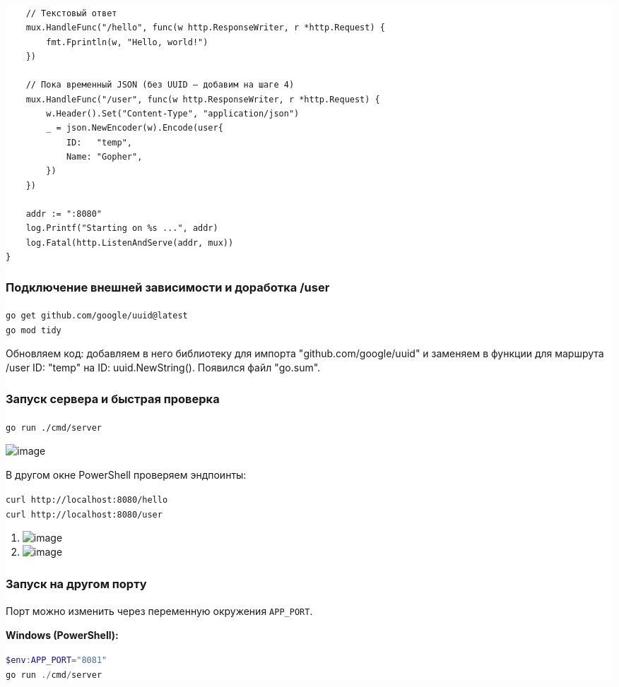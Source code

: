 ```
	// Текстовый ответ
	mux.HandleFunc("/hello", func(w http.ResponseWriter, r *http.Request) {
		fmt.Fprintln(w, "Hello, world!")
	})

	// Пока временный JSON (без UUID — добавим на шаге 4)
	mux.HandleFunc("/user", func(w http.ResponseWriter, r *http.Request) {
		w.Header().Set("Content-Type", "application/json")
		_ = json.NewEncoder(w).Encode(user{
			ID:   "temp",
			Name: "Gopher",
		})
	})

	addr := ":8080"
	log.Printf("Starting on %s ...", addr)
	log.Fatal(http.ListenAndServe(addr, mux))
}
```

### Подключение внешней зависимости и доработка /user
```
go get github.com/google/uuid@latest
go mod tidy
```
Обновляем код: добавляем в него библиотеку для импорта "github.com/google/uuid" и заменяем в функции для маршрута /user ID: "temp" на ID: uuid.NewString().
Появился файл "go.sum".

### Запуск сервера и быстрая проверка
```bash
go run ./cmd/server
```
<img width="635" height="63" alt="image" src="https://github.com/user-attachments/assets/8c2e834c-b5df-4d4b-a5e4-ed5e23b3408a" />

В другом окне PowerShell проверяем эндпоинты:
```
curl http://localhost:8080/hello
curl http://localhost:8080/user
```
1) <img width="833" height="528" alt="image" src="https://github.com/user-attachments/assets/6d6680a7-6e1f-4774-9e15-1dbb1718f79e" />
2) <img width="858" height="873" alt="image" src="https://github.com/user-attachments/assets/a71b8c00-d70b-40df-a0eb-652c350aca87" />



### Запуск на другом порту
Порт можно изменить через переменную окружения `APP_PORT`.

**Windows (PowerShell):**
```powershell
$env:APP_PORT="8081"
go run ./cmd/server
```
